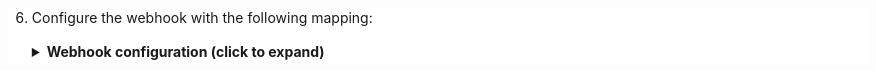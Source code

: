 6. Configure the webhook with the following mapping:

    <details>
    <summary><b>Webhook configuration (click to expand)</b></summary>

    ```json showLineNumbers
    [
      {
        "blueprint": "survey_template",
        "operation": "create",
        "filter": "true",
        "entity": {
          "identifier": ".body.port_context.actionId",
          "title": ".body.port_context.actionId"
        }
      },
      {
        "blueprint": "survey",
        "operation": "create",
        "filter": "true",
        "entity": {
          "identifier": "[(.body.port_context.actionId | ascii_downcase | gsub(\" \"; \"_\")), (.body.port_context.version | ascii_downcase | gsub(\" \"; \"_\"))] | join(\"_\")",
          "title": "[.body.port_context.actionId, .body.port_context.version] | join(\" \")",
          "properties": {
            "version": ".body.port_context.version"
          },
          "relations": {
            "survey_template": ".body.port_context.actionId"
          }
        }
      },
      {
        "blueprint": "question",
        "operation": "create",
        "itemsToParse": ".body.responses",
        "entity": {
          "identifier": "[.item.key,(.body.port_context.actionId | ascii_downcase | gsub(\" \"; \"_\")), (.body.port_context.version | ascii_downcase | gsub(\" \"; \"_\"))] | join (\"_\")",
          "title": "[.item.key,(.body.port_context.actionId | ascii_downcase | gsub(\" \"; \"_\")), (.body.port_context.version | ascii_downcase | gsub(\" \"; \"_\"))] | join (\"_\")",
          "properties": {
            "numeric_question": ".item.value | type == \"number\""
          },
          "relations": {
            "question_template": ".item.key",
            "survey": "[(.body.port_context.actionId | ascii_downcase | gsub(\" \"; \"_\")), (.body.port_context.version | ascii_downcase | gsub(\" \"; \"_\"))] | join(\"_\")"
          }
        }
      },
      {
        "blueprint": "question_template",
        "operation": "create",
        "itemsToParse": ".body.responses",
        "entity": {
          "identifier": ".item.key",
          "title": ".item.key",
          "properties": {
            "numeric_question": ".item.value | type == \"number\""
          },
          "relations": {
            "survey_template": "(.body.port_context.actionId | ascii_downcase | gsub(\" \"; \"_\"))"
          }
